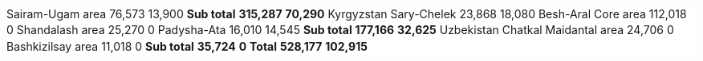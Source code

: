 <td align="left"></td>
<td align="left">Sairam-Ugam area</td>
<td align="left">76,573</td>
<td align="left">13,900</td>
</tr>
<tr class="even">
<td align="left"><strong>Sub total</strong></td>
<td align="left"><strong>315,287</strong></td>
<td align="left"><strong>70,290</strong></td>
</tr>
<tr class="odd">
<td align="left">Kyrgyzstan</td>
<td align="left">Sary-Chelek</td>
<td align="left">23,868</td>
<td align="left">18,080</td>
</tr>
<tr class="even">
<td align="left"></td>
<td align="left">Besh-Aral</td>
<td align="left">Core area</td>
<td align="left">112,018</td>
<td align="left">0</td>
</tr>
<tr class="odd">
<td align="left"></td>
<td align="left"></td>
<td align="left">Shandalash area</td>
<td align="left">25,270</td>
<td align="left">0</td>
</tr>
<tr class="even">
<td align="left"></td>
<td align="left">Padysha-Ata</td>
<td align="left">16,010</td>
<td align="left">14,545</td>
</tr>
<tr class="odd">
<td align="left"><strong>Sub total</strong></td>
<td align="left"><strong>177,166</strong></td>
<td align="left"><strong>32,625</strong></td>
</tr>
<tr class="even">
<td align="left">Uzbekistan</td>
<td align="left">Chatkal</td>
<td align="left">Maidantal area</td>
<td align="left">24,706</td>
<td align="left">0</td>
</tr>
<tr class="odd">
<td align="left"></td>
<td align="left"></td>
<td align="left">Bashkizilsay area</td>
<td align="left">11,018</td>
<td align="left">0</td>
</tr>
<tr class="even">
<td align="left"><strong>Sub total</strong></td>
<td align="left"><strong>35,724</strong></td>
<td align="left"><strong>0</strong></td>
</tr>
<tr class="odd">
<td align="left"><strong>Total</strong></td>
<td align="left"><strong>528,177</strong></td>
<td align="left"><strong>102,915</strong></td>